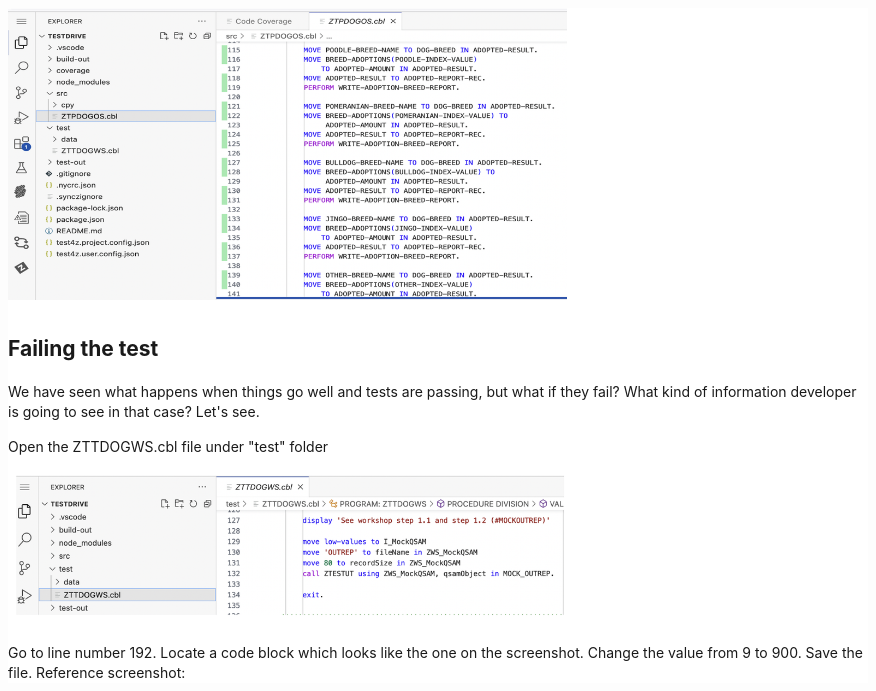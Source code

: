 <img src='images/devx/devx6.png' width='65%'>

## Failing the test 

We have seen what happens when things go well and tests are passing, but what if they fail? 
What kind of information developer is going to see in that case?
Let's see.

Open the ZTTDOGWS.cbl file under "test" folder

<img src='images/devx/devx7.png' width='65%'>

Go to line number 192.
Locate a code block which looks like the one on the screenshot. 
Change the value from 9 to 900.
Save the file.
Reference screenshot: 
